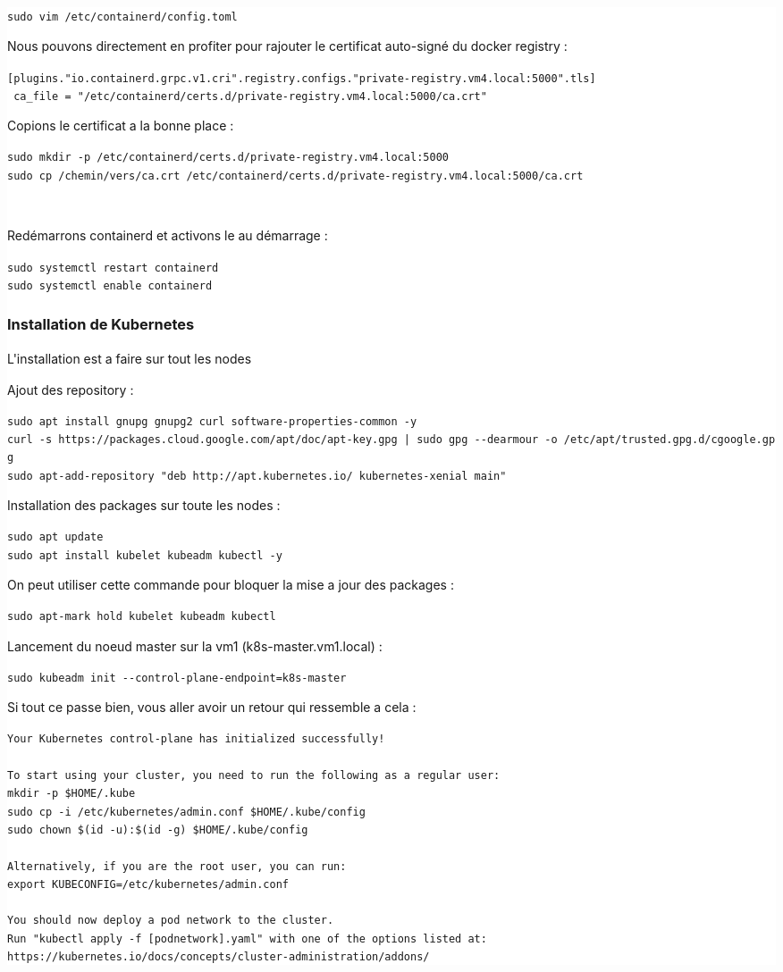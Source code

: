 ```text-plain
sudo vim /etc/containerd/config.toml
```

Nous pouvons directement en profiter pour rajouter le certificat auto-signé du docker registry :

```text-plain
[plugins."io.containerd.grpc.v1.cri".registry.configs."private-registry.vm4.local:5000".tls]
 ca_file = "/etc/containerd/certs.d/private-registry.vm4.local:5000/ca.crt"
```

Copions le certificat a la bonne place :

```text-plain
sudo mkdir -p /etc/containerd/certs.d/private-registry.vm4.local:5000
sudo cp /chemin/vers/ca.crt /etc/containerd/certs.d/private-registry.vm4.local:5000/ca.crt
```

  
 

Redémarrons containerd et activons le au démarrage : 

```text-plain
sudo systemctl restart containerd
sudo systemctl enable containerd
```

### Installation de Kubernetes

L'installation est a faire sur tout les nodes

Ajout des repository :

```text-plain
sudo apt install gnupg gnupg2 curl software-properties-common -y
curl -s https://packages.cloud.google.com/apt/doc/apt-key.gpg | sudo gpg --dearmour -o /etc/apt/trusted.gpg.d/cgoogle.gpg
sudo apt-add-repository "deb http://apt.kubernetes.io/ kubernetes-xenial main"
```

Installation des packages sur toute les nodes :

```text-plain
sudo apt update
sudo apt install kubelet kubeadm kubectl -y
```

On peut utiliser cette commande pour bloquer la mise a jour des packages :

```text-plain
sudo apt-mark hold kubelet kubeadm kubectl
```

Lancement du noeud master sur la vm1 (k8s-master.vm1.local) :

```text-plain
sudo kubeadm init --control-plane-endpoint=k8s-master
```

Si tout ce passe bien, vous aller avoir un retour qui ressemble a cela :

```text-plain
Your Kubernetes control-plane has initialized successfully!

To start using your cluster, you need to run the following as a regular user:
mkdir -p $HOME/.kube
sudo cp -i /etc/kubernetes/admin.conf $HOME/.kube/config
sudo chown $(id -u):$(id -g) $HOME/.kube/config

Alternatively, if you are the root user, you can run:
export KUBECONFIG=/etc/kubernetes/admin.conf

You should now deploy a pod network to the cluster.
Run "kubectl apply -f [podnetwork].yaml" with one of the options listed at:
https://kubernetes.io/docs/concepts/cluster-administration/addons/
```
